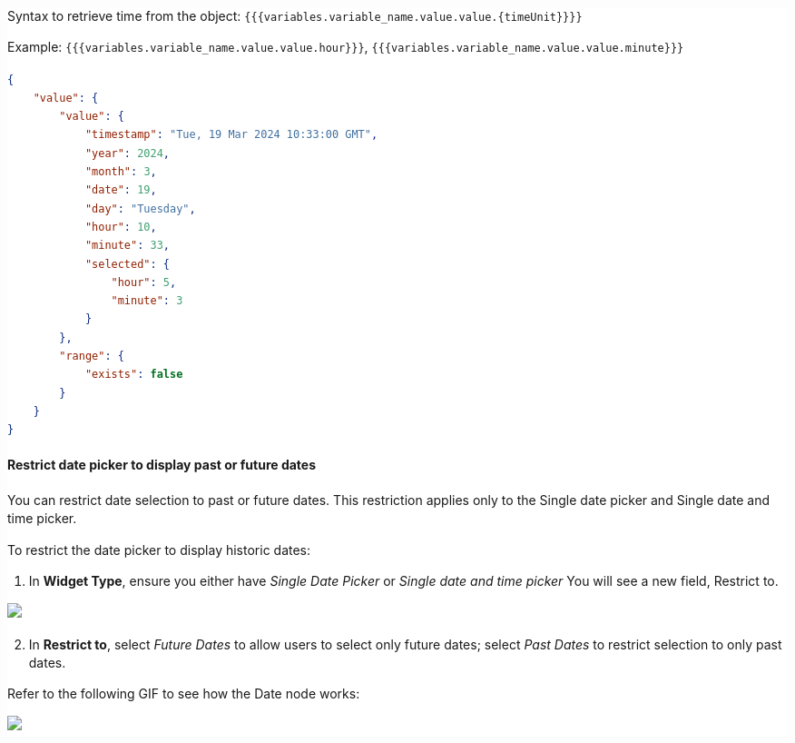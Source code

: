 </TabItem>

<TabItem value="TimePicker" label="TimePicker" default>


Syntax to retrieve time from the object:  `{{{variables.variable_name.value.value.{timeUnit}}}}`

Example:  `{{{variables.variable_name.value.value.hour}}}`, `{{{variables.variable_name.value.value.minute}}}`



```json
{
	"value": {
		"value": {
			"timestamp": "Tue, 19 Mar 2024 10:33:00 GMT",
			"year": 2024,
			"month": 3,
			"date": 19,
			"day": "Tuesday",
			"hour": 10,
			"minute": 33,
			"selected": {
				"hour": 5,
				"minute": 3
			}
		},
		"range": {
			"exists": false
		}
	}
}
```

</TabItem>

</Tabs>


#### Restrict date picker to display past or future dates
 
You can restrict date selection to past or future dates. This restriction applies only to the Single date picker and Single date and time picker.


To restrict the date picker to display historic dates:

1. In **Widget Type**, ensure you either have *Single Date Picker* or *Single date and time picker* You will see a new field, Restrict to.

  <img src="https://i.imgur.com/8TJxBge.png" width="60%"/>

2. In **Restrict to**, select *Future Dates* to allow users to select only future dates; select *Past Dates* to restrict selection to only past dates.

Refer to the following GIF to see how the Date node works:


   ![](https://imgur.com/ikGYUu2.gif)